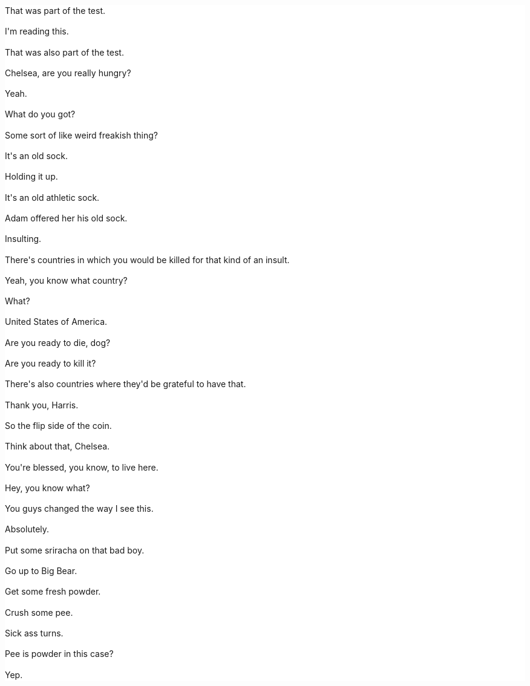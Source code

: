That was part of the test.

I'm reading this.

That was also part of the test.

Chelsea, are you really hungry?

Yeah.

What do you got?

Some sort of like weird freakish thing?

It's an old sock.

Holding it up.

It's an old athletic sock.

Adam offered her his old sock.

Insulting.

There's countries in which you would be killed for that kind of an insult.

Yeah, you know what country?

What?

United States of America.

Are you ready to die, dog?

Are you ready to kill it?

There's also countries where they'd be grateful to have that.

Thank you, Harris.

So the flip side of the coin.

Think about that, Chelsea.

You're blessed, you know, to live here.

Hey, you know what?

You guys changed the way I see this.

Absolutely.

Put some sriracha on that bad boy.

Go up to Big Bear.

Get some fresh powder.

Crush some pee.

Sick ass turns.

Pee is powder in this case?

Yep.

